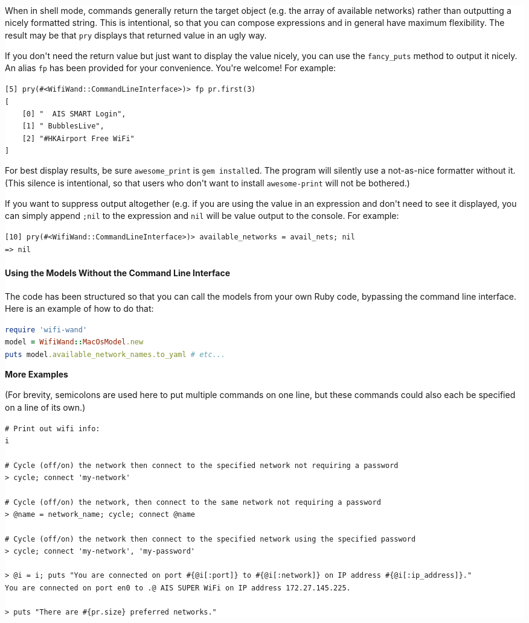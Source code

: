 When in shell mode, commands generally return the target object (e.g. the array of
available networks) rather than outputting a nicely formatted string. 
This is intentional, so that you can compose expressions and in general
have maximum flexibility. The result may be that `pry` displays 
that returned value in an ugly way.

If you don't need the return value but just want to display the value nicely,
you can use the `fancy_puts` method to output it nicely. An alias `fp` has been
provided for your convenience. You're welcome!  For example:

```
[5] pry(#<WifiWand::CommandLineInterface>)> fp pr.first(3)
[
    [0] "  AIS SMART Login",
    [1] " BubblesLive",
    [2] "#HKAirport Free WiFi"
]
```

For best display results, be sure `awesome_print` is `gem install`ed.
The program will silently use a not-as-nice formatter without it.
(This silence is intentional, so that users who don't want to install
`awesome-print` will not be bothered.)

If you want to suppress output altogether (e.g. if you are using the value in an
expression and don't need to see it displayed,
you can simply append `;nil` to the expression
and `nil` will be value output to the console. For example:

```
[10] pry(#<WifiWand::CommandLineInterface>)> available_networks = avail_nets; nil
=> nil
```

#### Using the Models Without the Command Line Interface

The code has been structured so that you can call the models
from your own Ruby code, bypassing the command line interface.
Here is an example of how to do that:

```ruby
require 'wifi-wand'
model = WifiWand::MacOsModel.new
puts model.available_network_names.to_yaml # etc...
```


**More Examples**

(For brevity, semicolons are used here to put multiple commands on one line, 
but these commands could also each be specified on a line of its own.)

```
# Print out wifi info:
i

# Cycle (off/on) the network then connect to the specified network not requiring a password
> cycle; connect 'my-network'

# Cycle (off/on) the network, then connect to the same network not requiring a password
> @name = network_name; cycle; connect @name

# Cycle (off/on) the network then connect to the specified network using the specified password
> cycle; connect 'my-network', 'my-password'

> @i = i; puts "You are connected on port #{@i[:port]} to #{@i[:network]} on IP address #{@i[:ip_address]}."
You are connected on port en0 to .@ AIS SUPER WiFi on IP address 172.27.145.225.

> puts "There are #{pr.size} preferred networks."
```